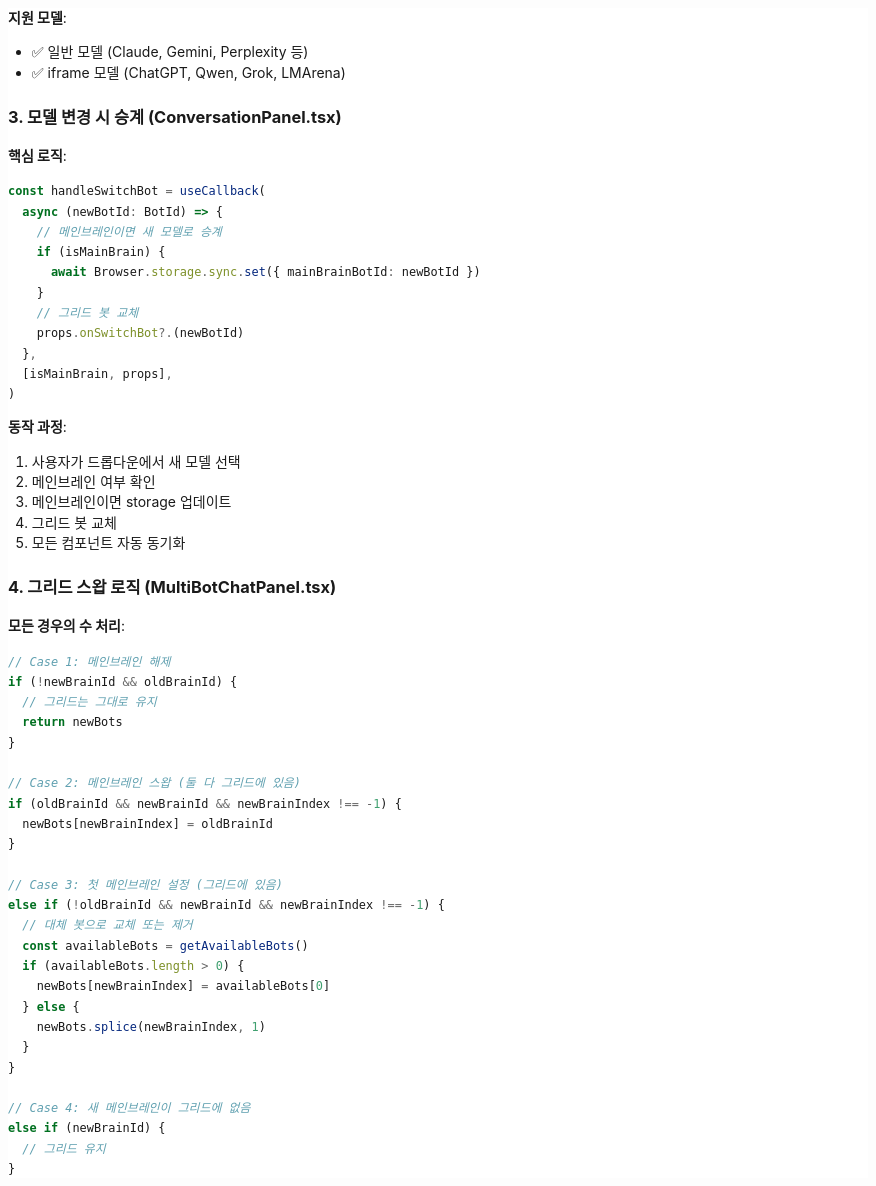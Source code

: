 **지원 모델**:
- ✅ 일반 모델 (Claude, Gemini, Perplexity 등)
- ✅ iframe 모델 (ChatGPT, Qwen, Grok, LMArena)

### 3. 모델 변경 시 승계 (ConversationPanel.tsx)

**핵심 로직**:
```typescript
const handleSwitchBot = useCallback(
  async (newBotId: BotId) => {
    // 메인브레인이면 새 모델로 승계
    if (isMainBrain) {
      await Browser.storage.sync.set({ mainBrainBotId: newBotId })
    }
    // 그리드 봇 교체
    props.onSwitchBot?.(newBotId)
  },
  [isMainBrain, props],
)
```

**동작 과정**:
1. 사용자가 드롭다운에서 새 모델 선택
2. 메인브레인 여부 확인
3. 메인브레인이면 storage 업데이트
4. 그리드 봇 교체
5. 모든 컴포넌트 자동 동기화

### 4. 그리드 스왑 로직 (MultiBotChatPanel.tsx)

**모든 경우의 수 처리**:

```typescript
// Case 1: 메인브레인 해제
if (!newBrainId && oldBrainId) {
  // 그리드는 그대로 유지
  return newBots
}

// Case 2: 메인브레인 스왑 (둘 다 그리드에 있음)
if (oldBrainId && newBrainId && newBrainIndex !== -1) {
  newBots[newBrainIndex] = oldBrainId
}

// Case 3: 첫 메인브레인 설정 (그리드에 있음)
else if (!oldBrainId && newBrainId && newBrainIndex !== -1) {
  // 대체 봇으로 교체 또는 제거
  const availableBots = getAvailableBots()
  if (availableBots.length > 0) {
    newBots[newBrainIndex] = availableBots[0]
  } else {
    newBots.splice(newBrainIndex, 1)
  }
}

// Case 4: 새 메인브레인이 그리드에 없음
else if (newBrainId) {
  // 그리드 유지
}
```

